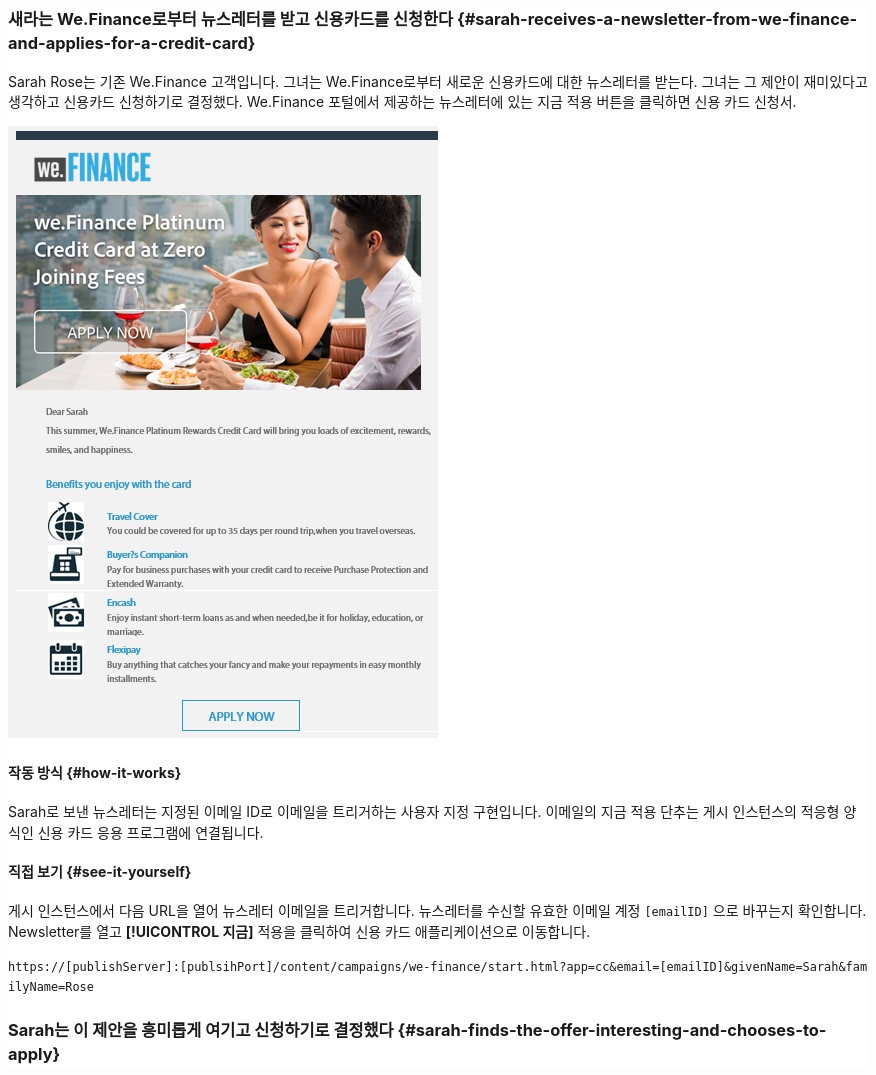 ### 새라는 We.Finance로부터 뉴스레터를 받고 신용카드를 신청한다 {#sarah-receives-a-newsletter-from-we-finance-and-applies-for-a-credit-card}

Sarah Rose는 기존 We.Finance 고객입니다. 그녀는 We.Finance로부터 새로운 신용카드에 대한 뉴스레터를 받는다. 그녀는 그 제안이 재미있다고 생각하고 신용카드 신청하기로 결정했다. We.Finance 포털에서 제공하는 뉴스레터에 있는 지금 적용 버튼을 클릭하면 신용 카드 신청서.

![marketing-email](assets/marketing-email.png)

#### 작동 방식 {#how-it-works}

Sarah로 보낸 뉴스레터는 지정된 이메일 ID로 이메일을 트리거하는 사용자 지정 구현입니다. 이메일의 지금 적용 단추는 게시 인스턴스의 적응형 양식인 신용 카드 응용 프로그램에 연결됩니다.

#### 직접 보기 {#see-it-yourself}

게시 인스턴스에서 다음 URL을 열어 뉴스레터 이메일을 트리거합니다. 뉴스레터를 수신할 유효한 이메일 계정 `[emailID]` 으로 바꾸는지 확인합니다. Newsletter를 열고 **[!UICONTROL 지금]** 적용을 클릭하여 신용 카드 애플리케이션으로 이동합니다.

`https://[publishServer]:[publsihPort]/content/campaigns/we-finance/start.html?app=cc&email=[emailID]&givenName=Sarah&familyName=Rose`

### Sarah는 이 제안을 흥미롭게 여기고 신청하기로 결정했다 {#sarah-finds-the-offer-interesting-and-chooses-to-apply}
